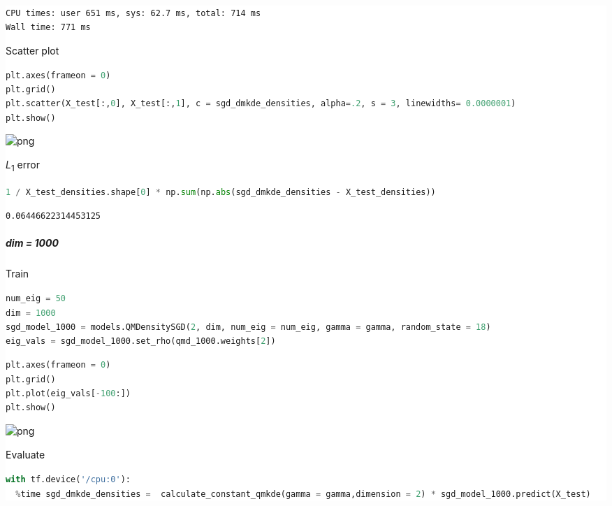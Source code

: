     CPU times: user 651 ms, sys: 62.7 ms, total: 714 ms
    Wall time: 771 ms


Scatter plot 


```python
plt.axes(frameon = 0)
plt.grid()
plt.scatter(X_test[:,0], X_test[:,1], c = sgd_dmkde_densities, alpha=.2, s = 3, linewidths= 0.0000001)
plt.show()
```


![png](DMKDE_pot3_files/DMKDE_pot3_184_0.png)


$L_1$ error


```python
1 / X_test_densities.shape[0] * np.sum(np.abs(sgd_dmkde_densities - X_test_densities))
```




    0.06446622314453125



##### dim = 1000

Train


```python
num_eig = 50
dim = 1000
sgd_model_1000 = models.QMDensitySGD(2, dim, num_eig = num_eig, gamma = gamma, random_state = 18)
eig_vals = sgd_model_1000.set_rho(qmd_1000.weights[2])
```


```python
plt.axes(frameon = 0)
plt.grid()
plt.plot(eig_vals[-100:])
plt.show()
```


![png](DMKDE_pot3_files/DMKDE_pot3_190_0.png)


Evaluate


```python
with tf.device('/cpu:0'):
  %time sgd_dmkde_densities =  calculate_constant_qmkde(gamma = gamma,dimension = 2) * sgd_model_1000.predict(X_test)
```
